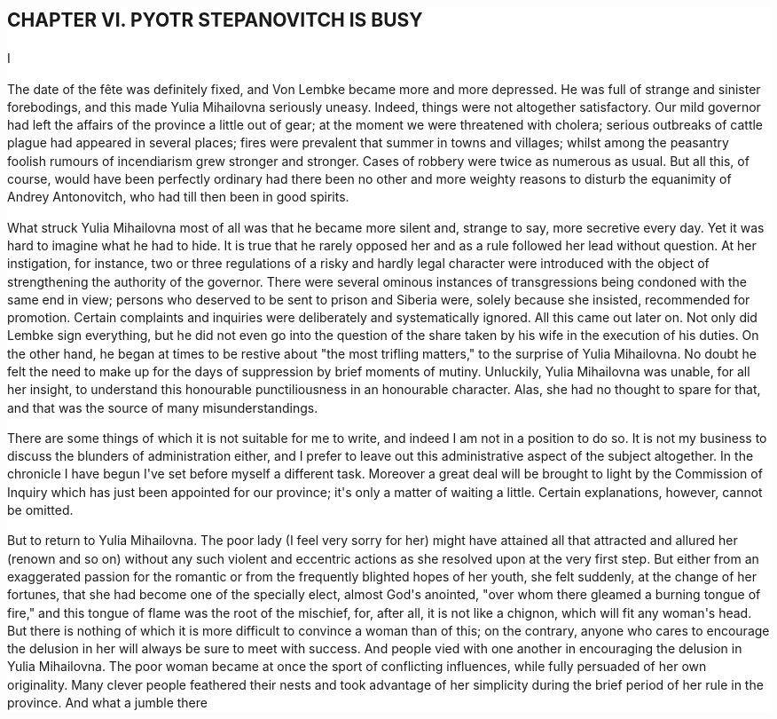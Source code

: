 ## CHAPTER VI. PYOTR STEPANOVITCH IS BUSY


I

The date of the fête was definitely fixed, and Von Lembke became more
and more depressed. He was full of strange and sinister forebodings,
and this made Yulia Mihailovna seriously uneasy. Indeed, things were not
altogether satisfactory. Our mild governor had left the affairs of the
province a little out of gear; at the moment we were threatened with
cholera; serious outbreaks of cattle plague had appeared in several
places; fires were prevalent that summer in towns and villages; whilst
among the peasantry foolish rumours of incendiarism grew stronger and
stronger. Cases of robbery were twice as numerous as usual. But all
this, of course, would have been perfectly ordinary had there been
no other and more weighty reasons to disturb the equanimity of Andrey
Antonovitch, who had till then been in good spirits.

What struck Yulia Mihailovna most of all was that he became more silent
and, strange to say, more secretive every day. Yet it was hard to
imagine what he had to hide. It is true that he rarely opposed her and
as a rule followed her lead without question. At her instigation, for
instance, two or three regulations of a risky and hardly legal character
were introduced with the object of strengthening the authority of the
governor. There were several ominous instances of transgressions being
condoned with the same end in view; persons who deserved to be sent to
prison and Siberia were, solely because she insisted, recommended
for promotion. Certain complaints and inquiries were deliberately and
systematically ignored. All this came out later on. Not only did Lembke
sign everything, but he did not even go into the question of the share
taken by his wife in the execution of his duties. On the other hand, he
began at times to be restive about "the most trifling matters," to the
surprise of Yulia Mihailovna. No doubt he felt the need to make up for
the days of suppression by brief moments of mutiny. Unluckily,
Yulia Mihailovna was unable, for all her insight, to understand this
honourable punctiliousness in an honourable character. Alas, she had
no thought to spare for that, and that was the source of many
misunderstandings.

There are some things of which it is not suitable for me to write, and
indeed I am not in a position to do so. It is not my business to discuss
the blunders of administration either, and I prefer to leave out this
administrative aspect of the subject altogether. In the chronicle I have
begun I've set before myself a different task. Moreover a great deal
will be brought to light by the Commission of Inquiry which has just
been appointed for our province; it's only a matter of waiting a little.
Certain explanations, however, cannot be omitted.

But to return to Yulia Mihailovna. The poor lady (I feel very sorry for
her) might have attained all that attracted and allured her (renown and
so on) without any such violent and eccentric actions as she resolved
upon at the very first step. But either from an exaggerated passion for
the romantic or from the frequently blighted hopes of her youth, she
felt suddenly, at the change of her fortunes, that she had become one of
the specially elect, almost God's anointed, "over whom there gleamed a
burning tongue of fire," and this tongue of flame was the root of the
mischief, for, after all, it is not like a chignon, which will fit any
woman's head. But there is nothing of which it is more difficult to
convince a woman than of this; on the contrary, anyone who cares to
encourage the delusion in her will always be sure to meet with success.
And people vied with one another in encouraging the delusion in Yulia
Mihailovna. The poor woman became at once the sport of conflicting
influences, while fully persuaded of her own originality. Many clever
people feathered their nests and took advantage of her simplicity during
the brief period of her rule in the province. And what a jumble there